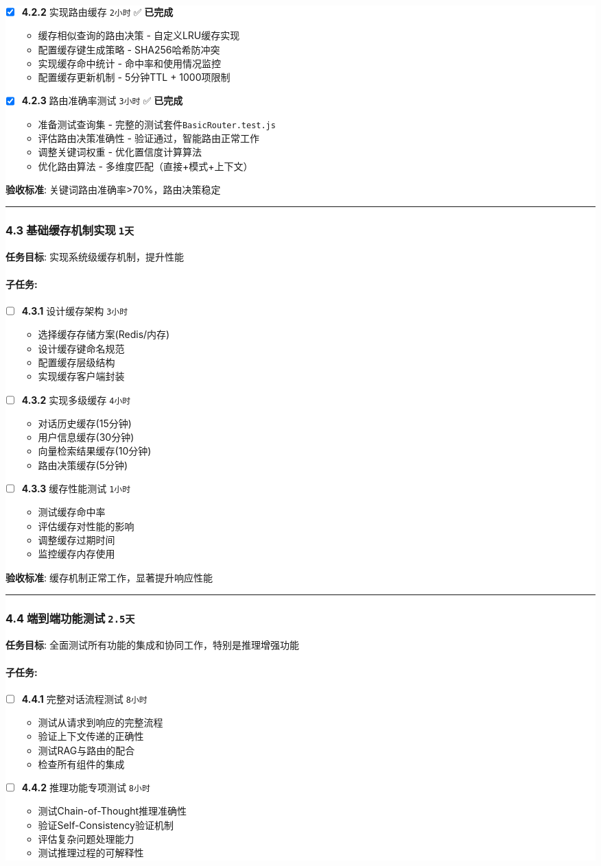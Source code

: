 - [x] **4.2.2** 实现路由缓存 `2小时` ✅ **已完成**
  - 缓存相似查询的路由决策 - 自定义LRU缓存实现
  - 配置缓存键生成策略 - SHA256哈希防冲突
  - 实现缓存命中统计 - 命中率和使用情况监控
  - 配置缓存更新机制 - 5分钟TTL + 1000项限制

- [x] **4.2.3** 路由准确率测试 `3小时` ✅ **已完成**
  - 准备测试查询集 - 完整的测试套件`BasicRouter.test.js`
  - 评估路由决策准确性 - 验证通过，智能路由正常工作
  - 调整关键词权重 - 优化置信度计算算法
  - 优化路由算法 - 多维度匹配（直接+模式+上下文）

**验收标准**: 关键词路由准确率>70%，路由决策稳定

---

### 4.3 基础缓存机制实现 `1天`

**任务目标**: 实现系统级缓存机制，提升性能

#### 子任务:
- [ ] **4.3.1** 设计缓存架构 `3小时`
  - 选择缓存存储方案(Redis/内存)
  - 设计缓存键命名规范
  - 配置缓存层级结构
  - 实现缓存客户端封装

- [ ] **4.3.2** 实现多级缓存 `4小时`
  - 对话历史缓存(15分钟)
  - 用户信息缓存(30分钟)
  - 向量检索结果缓存(10分钟)
  - 路由决策缓存(5分钟)

- [ ] **4.3.3** 缓存性能测试 `1小时`
  - 测试缓存命中率
  - 评估缓存对性能的影响
  - 调整缓存过期时间
  - 监控缓存内存使用

**验收标准**: 缓存机制正常工作，显著提升响应性能

---

### 4.4 端到端功能测试 `2.5天`

**任务目标**: 全面测试所有功能的集成和协同工作，特别是推理增强功能

#### 子任务:
- [ ] **4.4.1** 完整对话流程测试 `8小时`
  - 测试从请求到响应的完整流程
  - 验证上下文传递的正确性
  - 测试RAG与路由的配合
  - 检查所有组件的集成

- [ ] **4.4.2** 推理功能专项测试 `8小时`
  - 测试Chain-of-Thought推理准确性
  - 验证Self-Consistency验证机制
  - 评估复杂问题处理能力
  - 测试推理过程的可解释性
